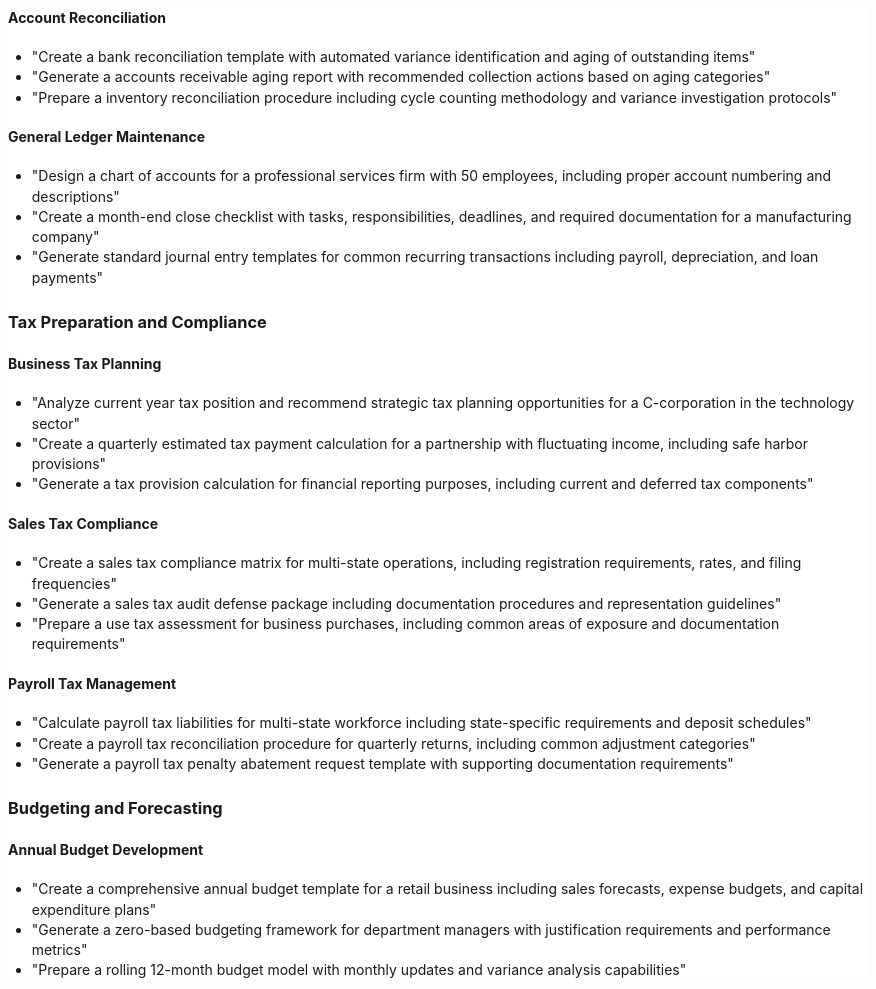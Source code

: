 #### Account Reconciliation
- "Create a bank reconciliation template with automated variance identification and aging of outstanding items"
- "Generate a accounts receivable aging report with recommended collection actions based on aging categories"
- "Prepare a inventory reconciliation procedure including cycle counting methodology and variance investigation protocols"

#### General Ledger Maintenance
- "Design a chart of accounts for a professional services firm with 50 employees, including proper account numbering and descriptions"
- "Create a month-end close checklist with tasks, responsibilities, deadlines, and required documentation for a manufacturing company"
- "Generate standard journal entry templates for common recurring transactions including payroll, depreciation, and loan payments"

### Tax Preparation and Compliance

#### Business Tax Planning
- "Analyze current year tax position and recommend strategic tax planning opportunities for a C-corporation in the technology sector"
- "Create a quarterly estimated tax payment calculation for a partnership with fluctuating income, including safe harbor provisions"
- "Generate a tax provision calculation for financial reporting purposes, including current and deferred tax components"

#### Sales Tax Compliance
- "Create a sales tax compliance matrix for multi-state operations, including registration requirements, rates, and filing frequencies"
- "Generate a sales tax audit defense package including documentation procedures and representation guidelines"
- "Prepare a use tax assessment for business purchases, including common areas of exposure and documentation requirements"

#### Payroll Tax Management
- "Calculate payroll tax liabilities for multi-state workforce including state-specific requirements and deposit schedules"
- "Create a payroll tax reconciliation procedure for quarterly returns, including common adjustment categories"
- "Generate a payroll tax penalty abatement request template with supporting documentation requirements"

### Budgeting and Forecasting

#### Annual Budget Development
- "Create a comprehensive annual budget template for a retail business including sales forecasts, expense budgets, and capital expenditure plans"
- "Generate a zero-based budgeting framework for department managers with justification requirements and performance metrics"
- "Prepare a rolling 12-month budget model with monthly updates and variance analysis capabilities"
